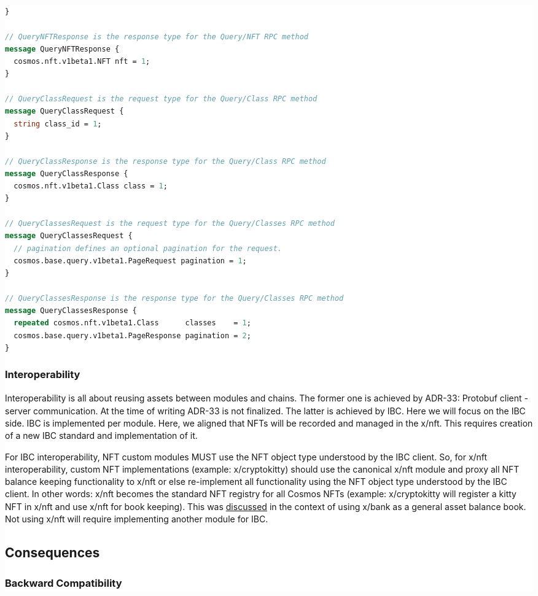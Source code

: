 ```protobuf
}

// QueryNFTResponse is the response type for the Query/NFT RPC method
message QueryNFTResponse {
  cosmos.nft.v1beta1.NFT nft = 1;
}

// QueryClassRequest is the request type for the Query/Class RPC method
message QueryClassRequest {
  string class_id = 1;
}

// QueryClassResponse is the response type for the Query/Class RPC method
message QueryClassResponse {
  cosmos.nft.v1beta1.Class class = 1;
}

// QueryClassesRequest is the request type for the Query/Classes RPC method
message QueryClassesRequest {
  // pagination defines an optional pagination for the request.
  cosmos.base.query.v1beta1.PageRequest pagination = 1;
}

// QueryClassesResponse is the response type for the Query/Classes RPC method
message QueryClassesResponse {
  repeated cosmos.nft.v1beta1.Class      classes    = 1;
  cosmos.base.query.v1beta1.PageResponse pagination = 2;
}
```

### Interoperability

Interoperability is all about reusing assets between modules and chains. The former one is achieved by ADR-33: Protobuf client - server communication. At the time of writing ADR-33 is not finalized. The latter is achieved by IBC. Here we will focus on the IBC side.
IBC is implemented per module. Here, we aligned that NFTs will be recorded and managed in the x/nft. This requires creation of a new IBC standard and implementation of it.

For IBC interoperability, NFT custom modules MUST use the NFT object type understood by the IBC client. So, for x/nft interoperability, custom NFT implementations (example: x/cryptokitty) should use the canonical x/nft module and proxy all NFT balance keeping functionality to x/nft or else re-implement all functionality using the NFT object type understood by the IBC client. In other words: x/nft becomes the standard NFT registry for all Cosmos NFTs (example: x/cryptokitty will register a kitty NFT in x/nft and use x/nft for book keeping). This was [discussed](https://github.com/T-ragon/cosmos-sdk/v3/discussions/9065#discussioncomment-873206) in the context of using x/bank as a general asset balance book. Not using x/nft will require implementing another module for IBC.

## Consequences

### Backward Compatibility
